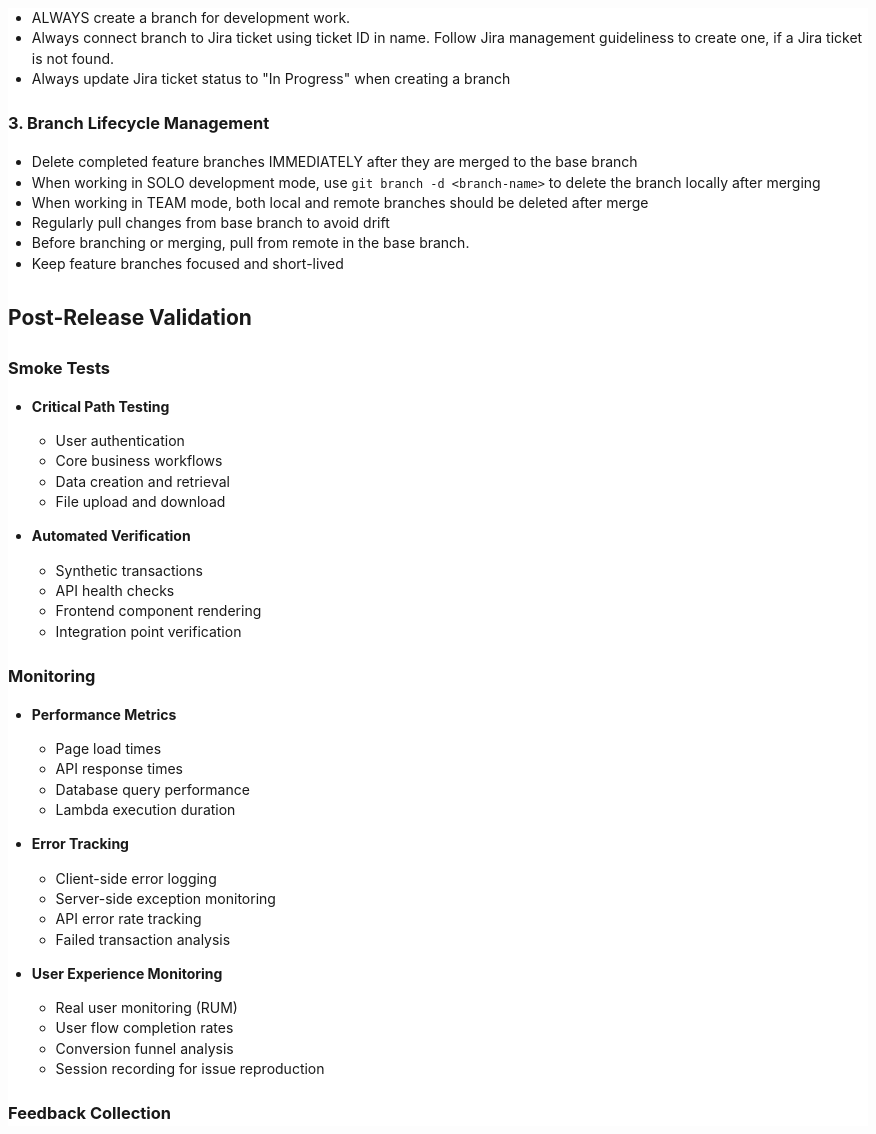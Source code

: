 - ALWAYS create a branch for development work.
- Always connect branch to Jira ticket using ticket ID in name. Follow Jira management guideliness to create one, if a Jira ticket is not found.
- Always update Jira ticket status to "In Progress" when creating a branch

### 3. Branch Lifecycle Management

- Delete completed feature branches IMMEDIATELY after they are merged to the base branch
- When working in SOLO development mode, use `git branch -d <branch-name>` to delete the branch locally after merging
- When working in TEAM mode, both local and remote branches should be deleted after merge
- Regularly pull changes from base branch to avoid drift
- Before branching or merging, pull from remote in the base branch.
- Keep feature branches focused and short-lived

## Post-Release Validation

### Smoke Tests

- **Critical Path Testing**
  - User authentication
  - Core business workflows
  - Data creation and retrieval
  - File upload and download

- **Automated Verification**
  - Synthetic transactions
  - API health checks
  - Frontend component rendering
  - Integration point verification

### Monitoring

- **Performance Metrics**
  - Page load times
  - API response times
  - Database query performance
  - Lambda execution duration

- **Error Tracking**
  - Client-side error logging
  - Server-side exception monitoring
  - API error rate tracking
  - Failed transaction analysis

- **User Experience Monitoring**
  - Real user monitoring (RUM)
  - User flow completion rates
  - Conversion funnel analysis
  - Session recording for issue reproduction

### Feedback Collection
